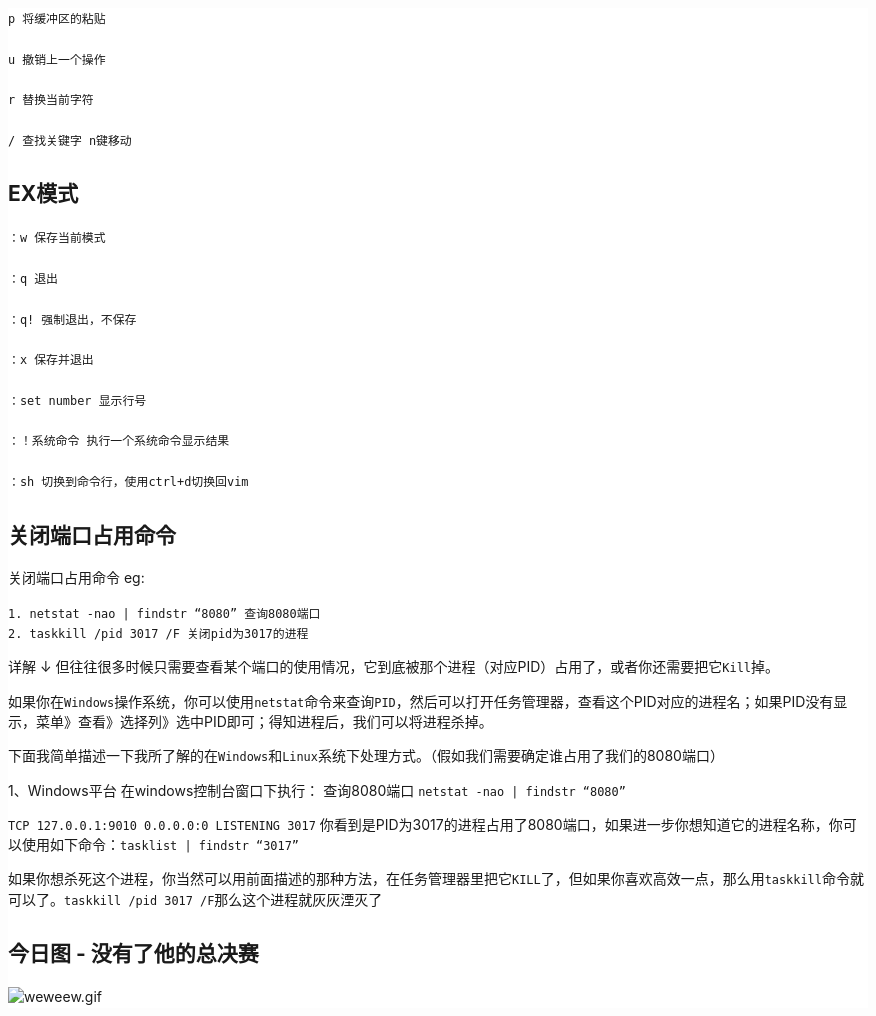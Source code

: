 ```
p 将缓冲区的粘贴

u 撤销上一个操作

r 替换当前字符

/ 查找关键字 n键移动
```
## EX模式
```
：w 保存当前模式

：q 退出

：q! 强制退出，不保存

：x 保存并退出

：set number 显示行号

：！系统命令 执行一个系统命令显示结果

：sh 切换到命令行，使用ctrl+d切换回vim

```
## 关闭端口占用命令
关闭端口占用命令 eg:
```
1. netstat -nao | findstr “8080” 查询8080端口
2. taskkill /pid 3017 /F 关闭pid为3017的进程
```

详解 ↓ 但往往很多时候只需要查看某个端口的使用情况，它到底被那个进程（对应PID）占用了，或者你还需要把它`Kill`掉。

如果你在`Windows`操作系统，你可以使用`netstat`命令来查询`PID`，然后可以打开任务管理器，查看这个PID对应的进程名；如果PID没有显示，菜单》查看》选择列》选中PID即可；得知进程后，我们可以将进程杀掉。

下面我简单描述一下我所了解的在`Windows`和`Linux`系统下处理方式。（假如我们需要确定谁占用了我们的8080端口）

1、Windows平台 在windows控制台窗口下执行： 查询8080端口 `netstat -nao | findstr “8080”`

`TCP 127.0.0.1:9010 0.0.0.0:0 LISTENING 3017` 你看到是PID为3017的进程占用了8080端口，如果进一步你想知道它的进程名称，你可以使用如下命令：`tasklist | findstr “3017” `

如果你想杀死这个进程，你当然可以用前面描述的那种方法，在任务管理器里把它`KILL`了，但如果你喜欢高效一点，那么用`taskkill`命令就可以了。`taskkill /pid 3017 /F`那么这个进程就灰灰湮灭了


## 今日图 - 没有了他的总决赛
![weweew.gif](../../images/weweew.gif)
